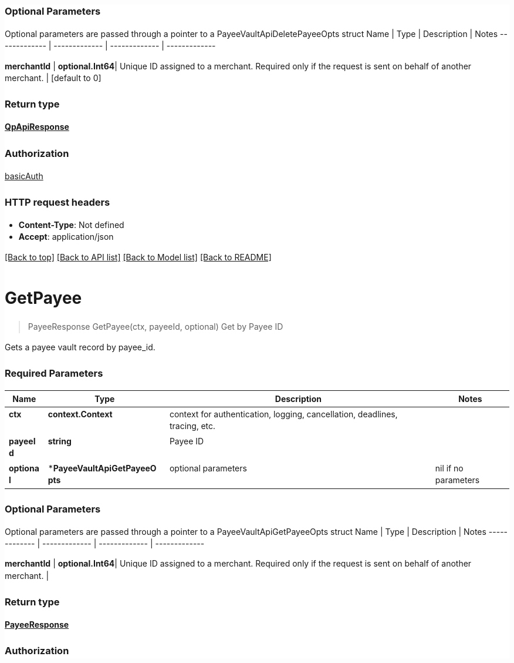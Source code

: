 ### Optional Parameters
Optional parameters are passed through a pointer to a PayeeVaultApiDeletePayeeOpts struct
Name | Type | Description  | Notes
------------- | ------------- | ------------- | -------------

 **merchantId** | **optional.Int64**| Unique ID assigned to a merchant. Required only if the request is sent on behalf of another merchant. | [default to 0]

### Return type

[**QpApiResponse**](QPApiResponse.md)

### Authorization

[basicAuth](../README.md#basicAuth)

### HTTP request headers

 - **Content-Type**: Not defined
 - **Accept**: application/json

[[Back to top]](#) [[Back to API list]](../README.md#documentation-for-api-endpoints) [[Back to Model list]](../README.md#documentation-for-models) [[Back to README]](../README.md)

# **GetPayee**
> PayeeResponse GetPayee(ctx, payeeId, optional)
Get by Payee ID

Gets a payee vault record by payee_id.

### Required Parameters

Name | Type | Description  | Notes
------------- | ------------- | ------------- | -------------
 **ctx** | **context.Context** | context for authentication, logging, cancellation, deadlines, tracing, etc.
  **payeeId** | **string**| Payee ID | 
 **optional** | ***PayeeVaultApiGetPayeeOpts** | optional parameters | nil if no parameters

### Optional Parameters
Optional parameters are passed through a pointer to a PayeeVaultApiGetPayeeOpts struct
Name | Type | Description  | Notes
------------- | ------------- | ------------- | -------------

 **merchantId** | **optional.Int64**| Unique ID assigned to a merchant. Required only if the request is sent on behalf of another merchant. | 

### Return type

[**PayeeResponse**](PayeeResponse.md)

### Authorization
